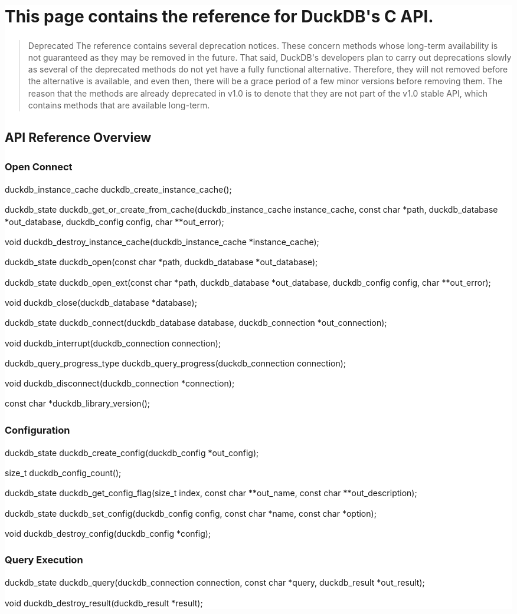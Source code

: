 # This page contains the reference for DuckDB's C API.

> Deprecated The reference contains several deprecation notices. These concern methods whose long-term availability is not guaranteed as they may be removed in the future. That said, DuckDB's developers plan to carry out deprecations slowly as several of the deprecated methods do not yet have a fully functional alternative. Therefore, they will not removed before the alternative is available, and even then, there will be a grace period of a few minor versions before removing them. The reason that the methods are already deprecated in v1.0 is to denote that they are not part of the v1.0 stable API, which contains methods that are available long-term.

## API Reference Overview

### Open Connect

duckdb_instance_cache duckdb_create_instance_cache();

duckdb_state duckdb_get_or_create_from_cache(duckdb_instance_cache instance_cache, const char *path, duckdb_database *out_database, duckdb_config config, char **out_error);

void duckdb_destroy_instance_cache(duckdb_instance_cache *instance_cache);

duckdb_state duckdb_open(const char *path, duckdb_database *out_database);

duckdb_state duckdb_open_ext(const char *path, duckdb_database *out_database, duckdb_config config, char **out_error);

void duckdb_close(duckdb_database *database);

duckdb_state duckdb_connect(duckdb_database database, duckdb_connection *out_connection);

void duckdb_interrupt(duckdb_connection connection);

duckdb_query_progress_type duckdb_query_progress(duckdb_connection connection);

void duckdb_disconnect(duckdb_connection *connection);

const char *duckdb_library_version();

### Configuration

duckdb_state duckdb_create_config(duckdb_config *out_config);

size_t duckdb_config_count();

duckdb_state duckdb_get_config_flag(size_t index, const char **out_name, const char **out_description);

duckdb_state duckdb_set_config(duckdb_config config, const char *name, const char *option);

void duckdb_destroy_config(duckdb_config *config);

### Query Execution

duckdb_state duckdb_query(duckdb_connection connection, const char *query, duckdb_result *out_result);

void duckdb_destroy_result(duckdb_result *result);
